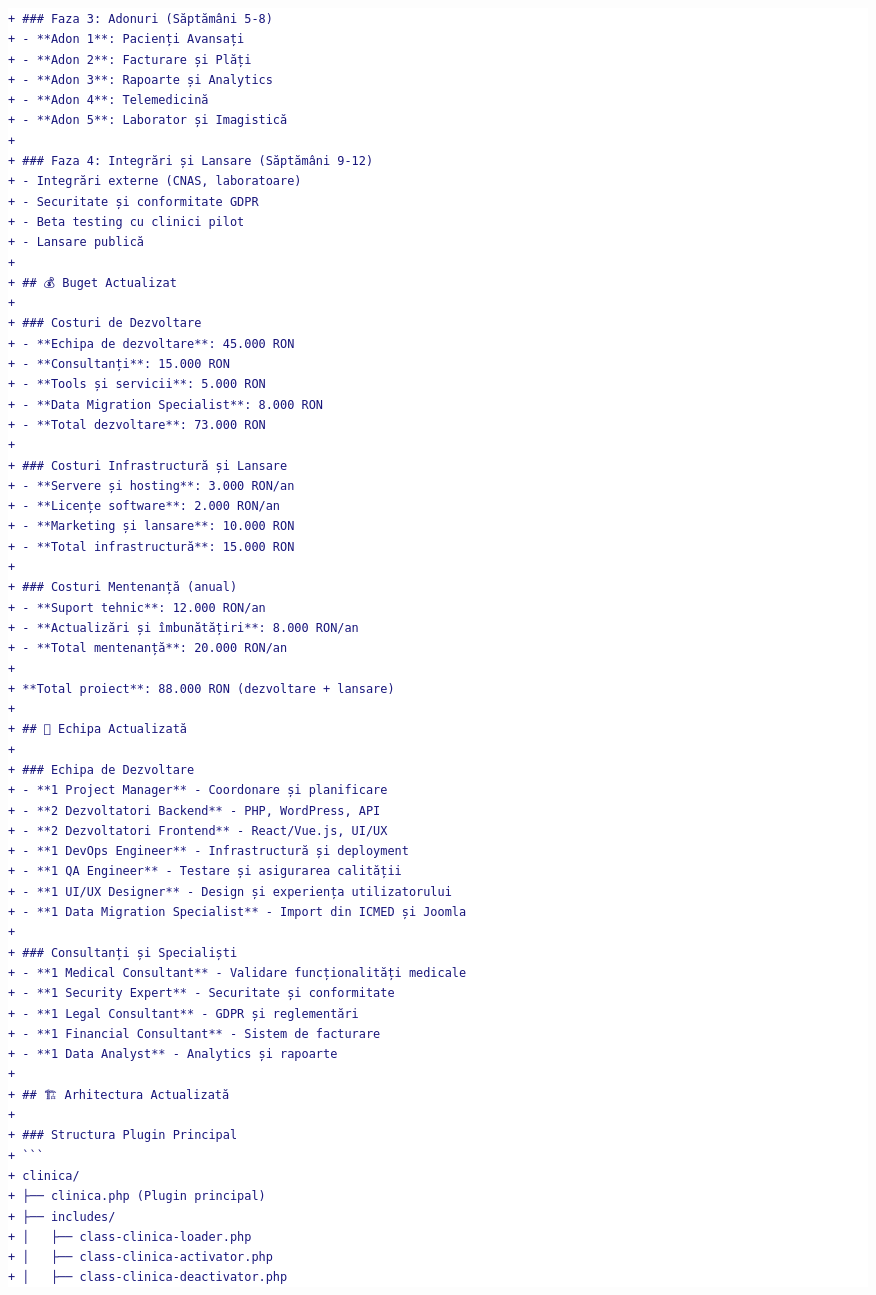```diff
+ ### Faza 3: Adonuri (Săptămâni 5-8)
+ - **Adon 1**: Pacienți Avansați
+ - **Adon 2**: Facturare și Plăți
+ - **Adon 3**: Rapoarte și Analytics
+ - **Adon 4**: Telemedicină
+ - **Adon 5**: Laborator și Imagistică
+ 
+ ### Faza 4: Integrări și Lansare (Săptămâni 9-12)
+ - Integrări externe (CNAS, laboratoare)
+ - Securitate și conformitate GDPR
+ - Beta testing cu clinici pilot
+ - Lansare publică
+ 
+ ## 💰 Buget Actualizat
+ 
+ ### Costuri de Dezvoltare
+ - **Echipa de dezvoltare**: 45.000 RON
+ - **Consultanți**: 15.000 RON
+ - **Tools și servicii**: 5.000 RON
+ - **Data Migration Specialist**: 8.000 RON
+ - **Total dezvoltare**: 73.000 RON
+ 
+ ### Costuri Infrastructură și Lansare
+ - **Servere și hosting**: 3.000 RON/an
+ - **Licențe software**: 2.000 RON/an
+ - **Marketing și lansare**: 10.000 RON
+ - **Total infrastructură**: 15.000 RON
+ 
+ ### Costuri Mentenanță (anual)
+ - **Suport tehnic**: 12.000 RON/an
+ - **Actualizări și îmbunătățiri**: 8.000 RON/an
+ - **Total mentenanță**: 20.000 RON/an
+ 
+ **Total proiect**: 88.000 RON (dezvoltare + lansare)
+ 
+ ## 👥 Echipa Actualizată
+ 
+ ### Echipa de Dezvoltare
+ - **1 Project Manager** - Coordonare și planificare
+ - **2 Dezvoltatori Backend** - PHP, WordPress, API
+ - **2 Dezvoltatori Frontend** - React/Vue.js, UI/UX
+ - **1 DevOps Engineer** - Infrastructură și deployment
+ - **1 QA Engineer** - Testare și asigurarea calității
+ - **1 UI/UX Designer** - Design și experiența utilizatorului
+ - **1 Data Migration Specialist** - Import din ICMED și Joomla
+ 
+ ### Consultanți și Specialiști
+ - **1 Medical Consultant** - Validare funcționalități medicale
+ - **1 Security Expert** - Securitate și conformitate
+ - **1 Legal Consultant** - GDPR și reglementări
+ - **1 Financial Consultant** - Sistem de facturare
+ - **1 Data Analyst** - Analytics și rapoarte
+ 
+ ## 🏗️ Arhitectura Actualizată
+ 
+ ### Structura Plugin Principal
+ ```
+ clinica/
+ ├── clinica.php (Plugin principal)
+ ├── includes/
+ │   ├── class-clinica-loader.php
+ │   ├── class-clinica-activator.php
+ │   ├── class-clinica-deactivator.php
```